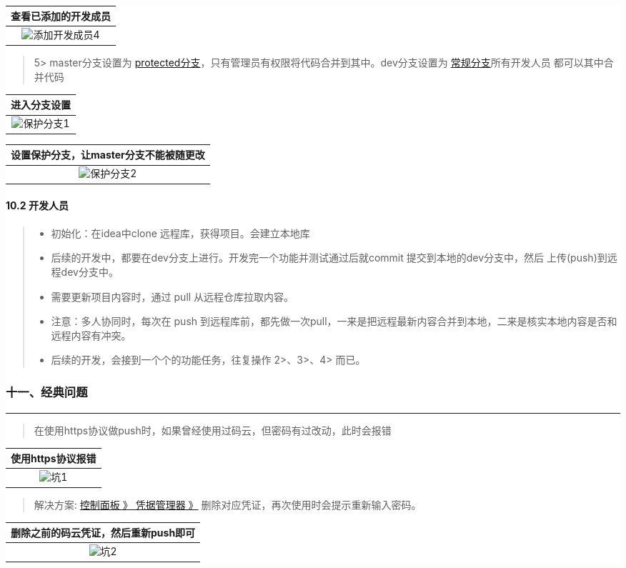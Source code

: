 |                     查看已添加的开发成员                     |
| :----------------------------------------------------------: |
| ![添加开发成员4](C:\Users\14361\Desktop\git\Pictures/添加开发成员4.jpg) |



> 5> master分支设置为 [protected分支]()，只有管理员有权限将代码合并到其中。dev分支设置为 [常规分支]()所有开发人员  	  都可以其中合并代码

|                         进入分支设置                         |
| :----------------------------------------------------------: |
| ![保护分支1](C:\Users\14361\Desktop\git\Pictures/保护分支1.jpg) |

|            设置保护分支，让master分支不能被随更改            |
| :----------------------------------------------------------: |
| ![保护分支2](C:\Users\14361\Desktop\git\Pictures/保护分支2.jpg) |

#### 10.2 开发人员

> * 初始化：在idea中clone 远程库，获得项目。会建立本地库
>
> * 后续的开发中，都要在dev分支上进行。开发完一个功能并测试通过后就commit 	 提交到本地的dev分支中，然后 上传(push)到远程dev分支中。	
>
> * 需要更新项目内容时，通过 pull 从远程仓库拉取内容。																   	
>
> * 注意：多人协同时，每次在 push 到远程库前，都先做一次pull，一来是把远程最新内容合并到本地，二来是核实本地内容是否和远程内容有冲突。
>
> * 后续的开发，会接到一个个的功能任务，往复操作 2>、3>、4> 而已。

### 十一、经典问题

---

> 在使用https协议做push时，如果曾经使用过码云，但密码有过改动，此时会报错

|                  使用https协议报错                  |
| :-------------------------------------------------: |
| ![坑1](C:\Users\14361\Desktop\git\Pictures/坑1.jpg) |

> 解决方案:  [控制面板  》 凭据管理器 》]() 删除对应凭证，再次使用时会提示重新输入密码。

|        删除之前的码云凭证，然后重新push即可         |
| :-------------------------------------------------: |
| ![坑2](C:\Users\14361\Desktop\git\Pictures/坑2.jpg) |

